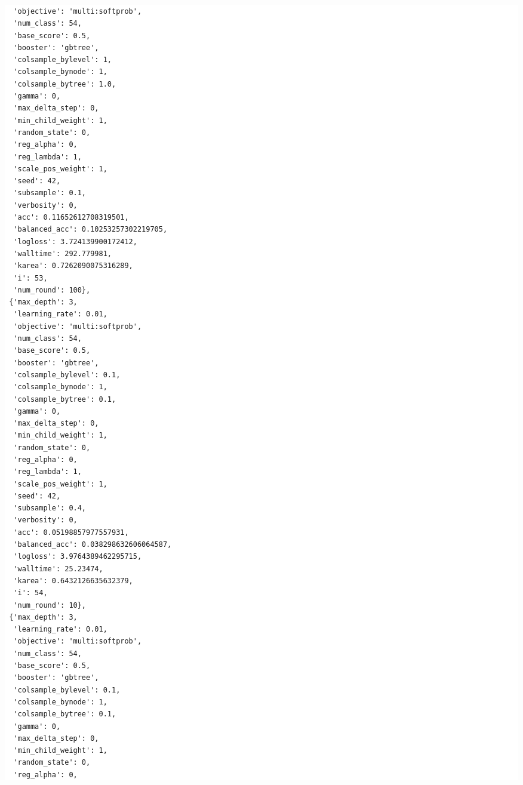       'objective': 'multi:softprob',
      'num_class': 54,
      'base_score': 0.5,
      'booster': 'gbtree',
      'colsample_bylevel': 1,
      'colsample_bynode': 1,
      'colsample_bytree': 1.0,
      'gamma': 0,
      'max_delta_step': 0,
      'min_child_weight': 1,
      'random_state': 0,
      'reg_alpha': 0,
      'reg_lambda': 1,
      'scale_pos_weight': 1,
      'seed': 42,
      'subsample': 0.1,
      'verbosity': 0,
      'acc': 0.11652612708319501,
      'balanced_acc': 0.10253257302219705,
      'logloss': 3.724139900172412,
      'walltime': 292.779981,
      'karea': 0.7262090075316289,
      'i': 53,
      'num_round': 100},
     {'max_depth': 3,
      'learning_rate': 0.01,
      'objective': 'multi:softprob',
      'num_class': 54,
      'base_score': 0.5,
      'booster': 'gbtree',
      'colsample_bylevel': 0.1,
      'colsample_bynode': 1,
      'colsample_bytree': 0.1,
      'gamma': 0,
      'max_delta_step': 0,
      'min_child_weight': 1,
      'random_state': 0,
      'reg_alpha': 0,
      'reg_lambda': 1,
      'scale_pos_weight': 1,
      'seed': 42,
      'subsample': 0.4,
      'verbosity': 0,
      'acc': 0.05198857977557931,
      'balanced_acc': 0.038298632606064587,
      'logloss': 3.9764389462295715,
      'walltime': 25.23474,
      'karea': 0.6432126635632379,
      'i': 54,
      'num_round': 10},
     {'max_depth': 3,
      'learning_rate': 0.01,
      'objective': 'multi:softprob',
      'num_class': 54,
      'base_score': 0.5,
      'booster': 'gbtree',
      'colsample_bylevel': 0.1,
      'colsample_bynode': 1,
      'colsample_bytree': 0.1,
      'gamma': 0,
      'max_delta_step': 0,
      'min_child_weight': 1,
      'random_state': 0,
      'reg_alpha': 0,